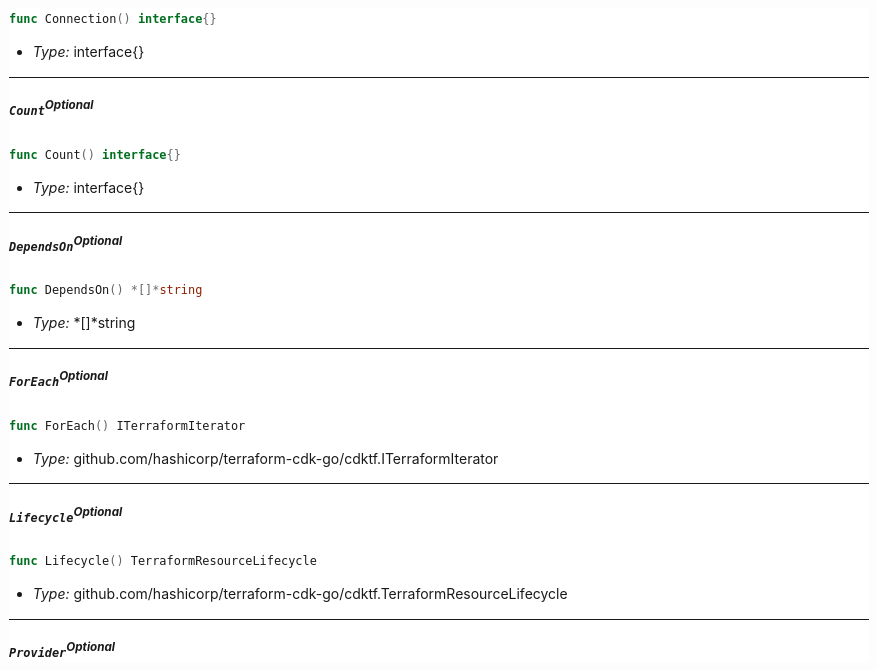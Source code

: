 ```go
func Connection() interface{}
```

- *Type:* interface{}

---

##### `Count`<sup>Optional</sup> <a name="Count" id="@cdktf/provider-azurerm.logicAppIntegrationAccountCertificate.LogicAppIntegrationAccountCertificate.property.count"></a>

```go
func Count() interface{}
```

- *Type:* interface{}

---

##### `DependsOn`<sup>Optional</sup> <a name="DependsOn" id="@cdktf/provider-azurerm.logicAppIntegrationAccountCertificate.LogicAppIntegrationAccountCertificate.property.dependsOn"></a>

```go
func DependsOn() *[]*string
```

- *Type:* *[]*string

---

##### `ForEach`<sup>Optional</sup> <a name="ForEach" id="@cdktf/provider-azurerm.logicAppIntegrationAccountCertificate.LogicAppIntegrationAccountCertificate.property.forEach"></a>

```go
func ForEach() ITerraformIterator
```

- *Type:* github.com/hashicorp/terraform-cdk-go/cdktf.ITerraformIterator

---

##### `Lifecycle`<sup>Optional</sup> <a name="Lifecycle" id="@cdktf/provider-azurerm.logicAppIntegrationAccountCertificate.LogicAppIntegrationAccountCertificate.property.lifecycle"></a>

```go
func Lifecycle() TerraformResourceLifecycle
```

- *Type:* github.com/hashicorp/terraform-cdk-go/cdktf.TerraformResourceLifecycle

---

##### `Provider`<sup>Optional</sup> <a name="Provider" id="@cdktf/provider-azurerm.logicAppIntegrationAccountCertificate.LogicAppIntegrationAccountCertificate.property.provider"></a>
